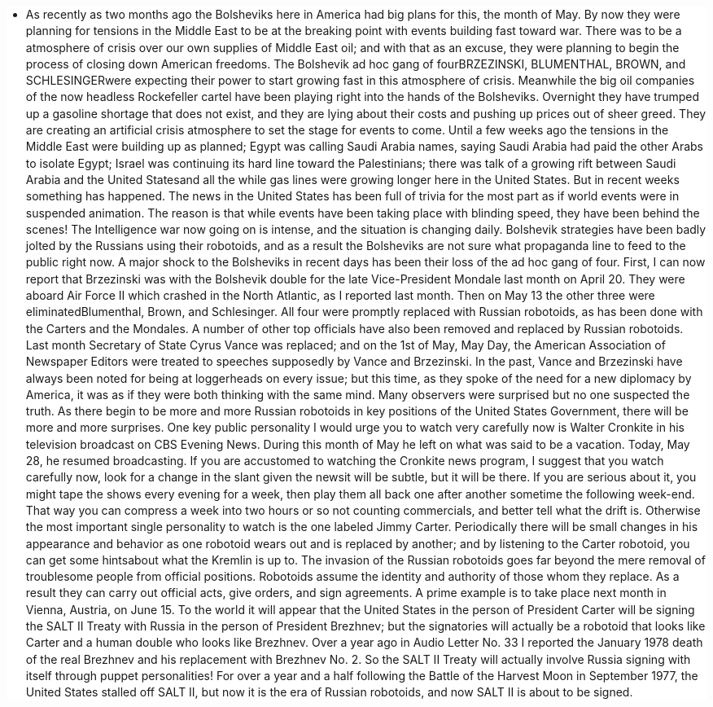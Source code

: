 - As recently as two months ago the Bolsheviks here in America had big plans for this, the month of May. By now they were planning for tensions in the Middle East to be at the breaking point with events building fast toward war. There was to be a atmosphere of crisis over our own supplies of Middle East oil; and with that as an excuse, they were planning to begin the process of closing down American freedoms.
The Bolshevik ad hoc gang of fourBRZEZINSKI, BLUMENTHAL, BROWN, and SCHLESINGERwere expecting their power to start growing fast in this atmosphere of crisis. Meanwhile the big oil companies of the now headless Rockefeller cartel have been playing right into the hands of the Bolsheviks. Overnight they have trumped up a gasoline shortage that does not exist, and they are lying about their costs and pushing up prices out of sheer greed. They are creating an artificial crisis atmosphere to set the stage for events to come.
Until a few weeks ago the tensions in the Middle East were building up as planned; Egypt was calling Saudi Arabia names, saying Saudi Arabia had paid the other Arabs to isolate Egypt; Israel was continuing its hard line toward the Palestinians; there was talk of a growing rift between Saudi Arabia and the United Statesand all the while gas lines were growing longer here in the United States. But in recent weeks something has happened. The news in the United States has been full of trivia for the most part as if world events were in suspended animation. The reason is that while events have been taking place with blinding speed, they have been behind the scenes!
The Intelligence war now going on is intense, and the situation is changing daily. Bolshevik strategies have been badly jolted by the Russians using their robotoids, and as a result the Bolsheviks are not sure what propaganda line to feed to the public right now. A major shock to the Bolsheviks in recent days has been their loss of the ad hoc gang of four. First, I can now report that Brzezinski was with the Bolshevik double for the late Vice-President Mondale last month on April 20.
They were aboard Air Force II which crashed in the North Atlantic, as I reported last month. Then on May 13 the other three were eliminatedBlumenthal, Brown, and Schlesinger. All four were promptly replaced with Russian robotoids, as has been done with the Carters and the Mondales. A number of other top officials have also been removed and replaced by Russian robotoids. Last month Secretary of State Cyrus Vance was replaced; and on the 1st of May, May Day, the American Association of Newspaper Editors were treated to speeches supposedly by Vance and Brzezinski. In the past, Vance and Brzezinski have always been noted for being at loggerheads on every issue; but this time, as they spoke of the need for a new diplomacy by America, it was as if they were both thinking with the same mind. Many observers were surprised but no one suspected the truth.
As there begin to be more and more Russian robotoids in key positions of the United States Government, there will be more and more surprises. One key public personality I would urge you to watch very carefully now is Walter Cronkite in his television broadcast on CBS Evening News. During this month of May he left on what was said to be a vacation.
Today, May 28, he resumed broadcasting. If you are accustomed to watching the Cronkite news program, I suggest that you watch carefully now, look for a change in the slant given the newsit will be subtle, but it will be there. If you are serious about it, you might tape the shows every evening for a week, then play them all back one after another sometime the following week-end. That way you can compress a week into two hours or so not counting commercials, and better tell what the drift is.
Otherwise the most important single personality to watch is the one labeled Jimmy Carter.
Periodically there will be small changes in his appearance and behavior as one robotoid wears out and is replaced by another; and by listening to the Carter robotoid, you can get some hintsabout what the Kremlin is up to.
The invasion of the Russian robotoids goes far beyond the mere removal of troublesome people from official positions. Robotoids assume the identity and authority of those whom they replace. As a result they can carry out official acts, give orders, and sign agreements. A prime example is to take place next month in Vienna, Austria, on June 15. To the world it will appear that the United States in the person of President Carter will be signing the SALT II Treaty with Russia in the person of President Brezhnev; but the signatories will actually be a robotoid that looks like Carter and a human double who looks like Brezhnev.
Over a year ago in Audio Letter No. 33 I reported the January 1978 death of the real Brezhnev and his replacement with Brezhnev No. 2. So the SALT II Treaty will actually involve Russia signing with itself through puppet personalities! For over a year and a half following the Battle of the Harvest Moon in September 1977, the United States stalled off SALT II, but now it is the era of Russian robotoids, and now SALT II is about to be signed.